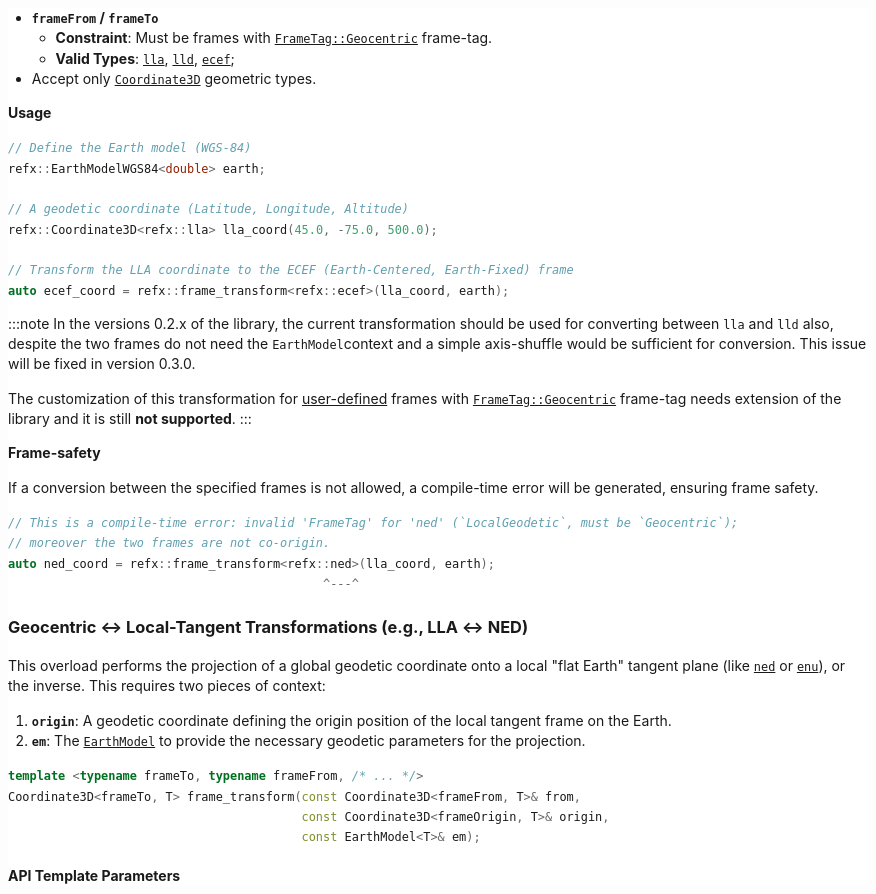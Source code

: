   * **`frameFrom` / `frameTo`**
      * **Constraint**: Must be frames with [`FrameTag::Geocentric`](frames_h#geocentric) frame-tag.
      * **Valid Types**: [`lla`](frames_h#latitude-longitude-altitude-lla), [`lld`](frames_h#latitude-longitude-down-lld), [`ecef`](frames_h#earth-centered-earth-fixed-ecef);
  * Accept only [`Coordinate3D`](geometry_h#coordinates) geometric types.

**Usage**

```cpp
// Define the Earth model (WGS-84)
refx::EarthModelWGS84<double> earth;

// A geodetic coordinate (Latitude, Longitude, Altitude)
refx::Coordinate3D<refx::lla> lla_coord(45.0, -75.0, 500.0);

// Transform the LLA coordinate to the ECEF (Earth-Centered, Earth-Fixed) frame
auto ecef_coord = refx::frame_transform<refx::ecef>(lla_coord, earth);
```

:::note
In the versions 0.2.x of the library, the current transformation should be used for converting between `lla` and `lld` also, despite the two frames do not need the `EarthModel`context and a simple axis-shuffle would be sufficient for conversion. This issue will be fixed in version 0.3.0.

The customization of this transformation for [user-defined](../intro#types-customization) frames with [`FrameTag::Geocentric`](frames_h#geocentric) frame-tag needs extension of the library and it is still **not supported**.
:::

**Frame-safety**

If a conversion between the specified frames is not allowed, a compile-time error will be generated, ensuring frame safety.

```cpp
// This is a compile-time error: invalid 'FrameTag' for 'ned' (`LocalGeodetic`, must be `Geocentric`);
// moreover the two frames are not co-origin.
auto ned_coord = refx::frame_transform<refx::ned>(lla_coord, earth);
                                            ^---^
```

### Geocentric ↔ Local-Tangent Transformations (e.g., LLA ↔ NED)

This overload performs the projection of a global geodetic coordinate onto a local "flat Earth" tangent plane (like [`ned`](frames_h#north-east-down-ned) or [`enu`](frames_h#east-north-up-enu)), or the inverse. This requires two pieces of context:

1.  **`origin`**: A geodetic coordinate defining the origin position of the local tangent frame on the Earth.
2.  **`em`**: The [`EarthModel`](models_h#earth-model) to provide the necessary geodetic parameters for the projection.

```cpp
template <typename frameTo, typename frameFrom, /* ... */>
Coordinate3D<frameTo, T> frame_transform(const Coordinate3D<frameFrom, T>& from,
                                         const Coordinate3D<frameOrigin, T>& origin,
                                         const EarthModel<T>& em);
```
#### API Template Parameters
